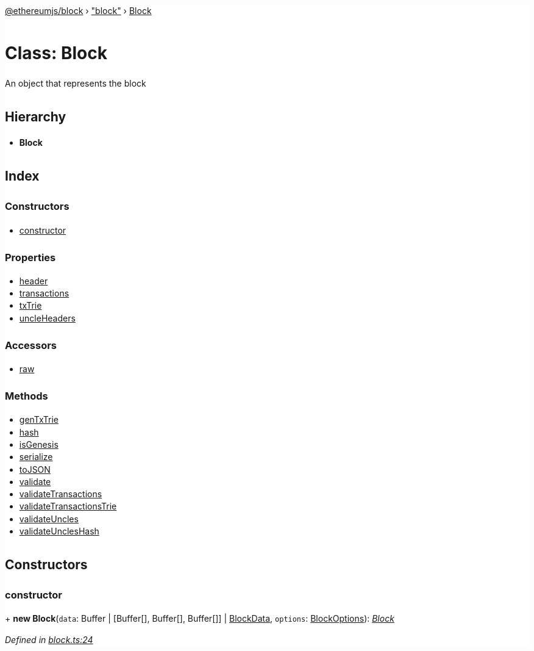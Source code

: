 [@ethereumjs/block](../README.md) › ["block"](../modules/_block_.md) › [Block](_block_.block.md)

# Class: Block

An object that represents the block

## Hierarchy

* **Block**

## Index

### Constructors

* [constructor](_block_.block.md#constructor)

### Properties

* [header](_block_.block.md#header)
* [transactions](_block_.block.md#transactions)
* [txTrie](_block_.block.md#txtrie)
* [uncleHeaders](_block_.block.md#uncleheaders)

### Accessors

* [raw](_block_.block.md#raw)

### Methods

* [genTxTrie](_block_.block.md#gentxtrie)
* [hash](_block_.block.md#hash)
* [isGenesis](_block_.block.md#isgenesis)
* [serialize](_block_.block.md#serialize)
* [toJSON](_block_.block.md#tojson)
* [validate](_block_.block.md#validate)
* [validateTransactions](_block_.block.md#validatetransactions)
* [validateTransactionsTrie](_block_.block.md#validatetransactionstrie)
* [validateUncles](_block_.block.md#validateuncles)
* [validateUnclesHash](_block_.block.md#validateuncleshash)

## Constructors

###  constructor

\+ **new Block**(`data`: Buffer | [Buffer[], Buffer[], Buffer[]] | [BlockData](../interfaces/_index_.blockdata.md), `options`: [BlockOptions](../interfaces/_index_.blockoptions.md)): *[Block](_block_.block.md)*

*Defined in [block.ts:24](https://github.com/ethereumjs/ethereumjs-vm/blob/master/packages/block/src/block.ts#L24)*
